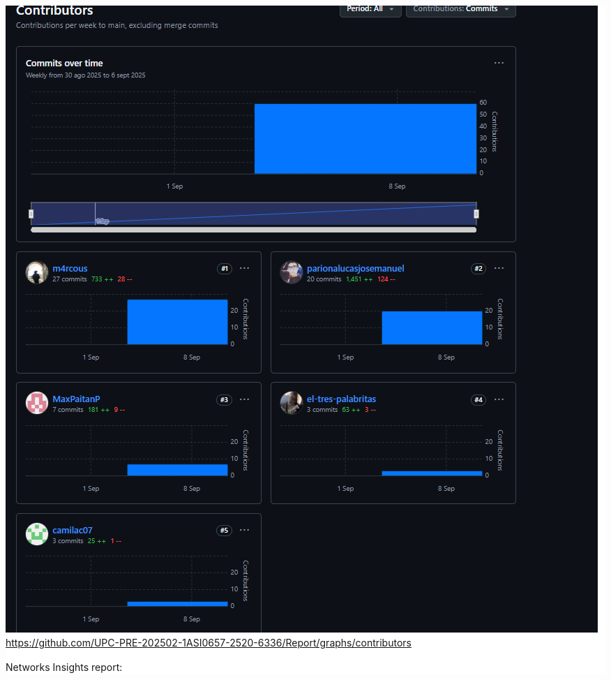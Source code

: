 ![Impact Mapping](assets/img/develop/insight1.png)
https://github.com/UPC-PRE-202502-1ASI0657-2520-6336/Report/graphs/contributors

Networks Insights report:
